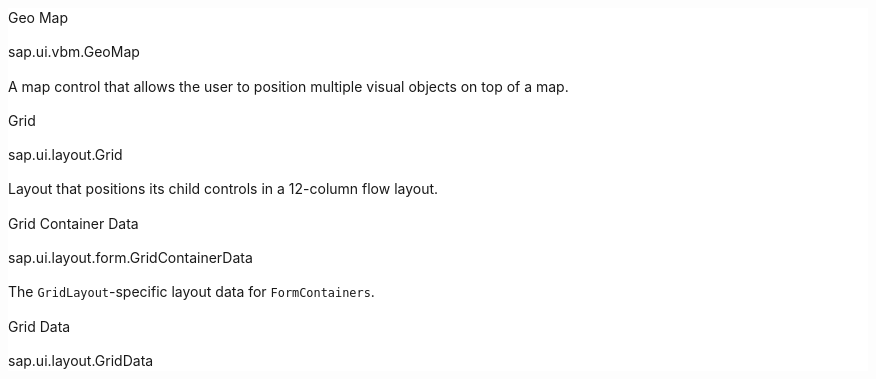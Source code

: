 

</td>
</tr>
<tr>
<td>

Geo Map

sap.ui.vbm.GeoMap



</td>
<td>

A map control that allows the user to position multiple visual objects on top of a map.



</td>
</tr>
<tr>
<td>

Grid

sap.ui.layout.Grid



</td>
<td>

Layout that positions its child controls in a 12-column flow layout.



</td>
</tr>
<tr>
<td>

Grid Container Data

sap.ui.layout.form.GridContainerData



</td>
<td>

The `GridLayout`-specific layout data for `FormContainers`.



</td>
</tr>
<tr>
<td>

Grid Data

sap.ui.layout.GridData
